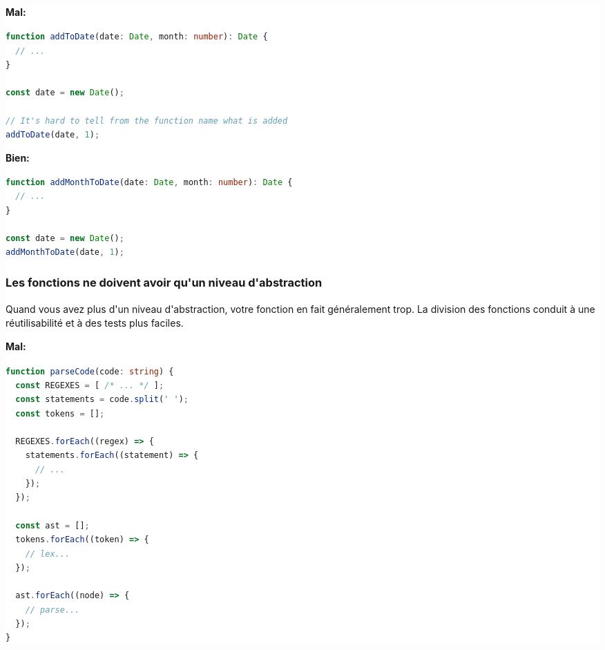 **Mal:**

```ts
function addToDate(date: Date, month: number): Date {
  // ...
}

const date = new Date();

// It's hard to tell from the function name what is added
addToDate(date, 1);
```

**Bien:**

```ts
function addMonthToDate(date: Date, month: number): Date {
  // ...
}

const date = new Date();
addMonthToDate(date, 1);
```

### Les fonctions ne doivent avoir qu'un niveau d'abstraction

Quand vous avez plus d'un niveau d'abstraction, votre fonction en fait généralement
trop. La division des fonctions conduit à une réutilisabilité et à des tests plus faciles.

**Mal:**

```ts
function parseCode(code: string) {
  const REGEXES = [ /* ... */ ];
  const statements = code.split(' ');
  const tokens = [];

  REGEXES.forEach((regex) => {
    statements.forEach((statement) => {
      // ...
    });
  });

  const ast = [];
  tokens.forEach((token) => {
    // lex...
  });

  ast.forEach((node) => {
    // parse...
  });
}
```
